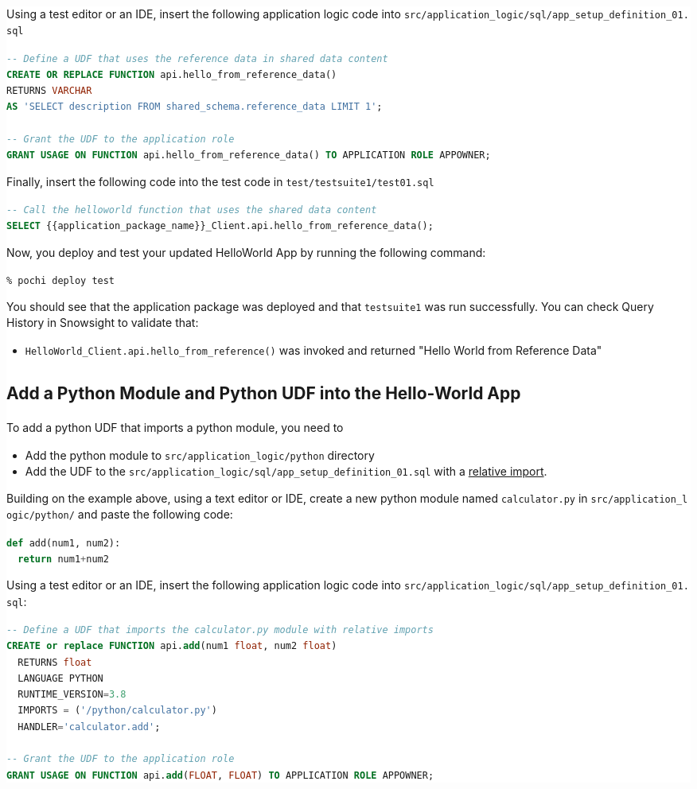 Using a test editor or an IDE, insert the following application logic code into `src/application_logic/sql/app_setup_definition_01.sql`
```sql
-- Define a UDF that uses the reference data in shared data content
CREATE OR REPLACE FUNCTION api.hello_from_reference_data()
RETURNS VARCHAR
AS 'SELECT description FROM shared_schema.reference_data LIMIT 1';

-- Grant the UDF to the application role
GRANT USAGE ON FUNCTION api.hello_from_reference_data() TO APPLICATION ROLE APPOWNER;
```

Finally, insert the following code into the test code in `test/testsuite1/test01.sql`
```sql
-- Call the helloworld function that uses the shared data content
SELECT {{application_package_name}}_Client.api.hello_from_reference_data();
```

Now, you deploy and test your updated HelloWorld App by running the following command:
```
% pochi deploy test
```


You should see that the application package was deployed and that `testsuite1` was run successfully. You can check Query History in Snowsight to validate that:
* `HelloWorld_Client.api.hello_from_reference()` was invoked and returned "Hello World from Reference Data"

## Add a Python Module and Python UDF into the Hello-World App
To add a python UDF that imports a python module, you need to
* Add the python module to `src/application_logic/python` directory
* Add the UDF to the `src/application_logic/sql/app_setup_definition_01.sql` with a [relative import](https://docs.snowflake.com/en/developer-guide/native-apps/adding-application-logic#using-external-python-files).

Building on the example above, using a text editor or IDE, create a new python module named `calculator.py` in `src/application_logic/python/` and paste the following code:
```python
def add(num1, num2):
  return num1+num2
```

Using a test editor or an IDE, insert the following application logic code into `src/application_logic/sql/app_setup_definition_01.sql`:
```sql
-- Define a UDF that imports the calculator.py module with relative imports
CREATE or replace FUNCTION api.add(num1 float, num2 float)
  RETURNS float
  LANGUAGE PYTHON
  RUNTIME_VERSION=3.8
  IMPORTS = ('/python/calculator.py')
  HANDLER='calculator.add';

-- Grant the UDF to the application role
GRANT USAGE ON FUNCTION api.add(FLOAT, FLOAT) TO APPLICATION ROLE APPOWNER;
```
